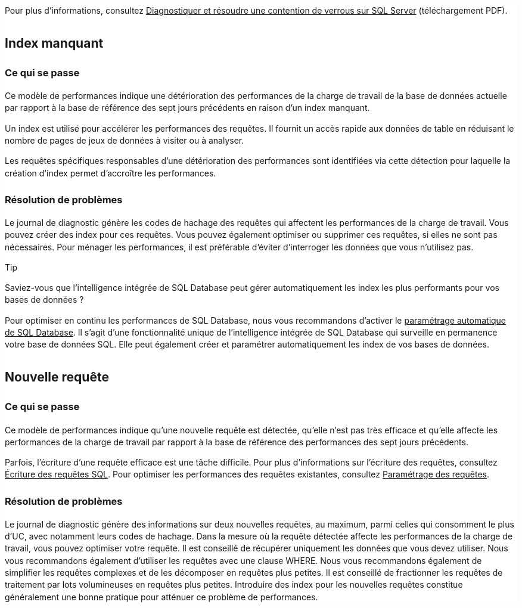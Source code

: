 Pour plus d’informations, consultez [Diagnostiquer et résoudre une contention de verrous sur SQL Server](https://download.microsoft.com/download/B/9/E/B9EDF2CD-1DBF-4954-B81E-82522880A2DC/SQLServerLatchContention.pdf) (téléchargement PDF).

## <a name="missing-index"></a>Index manquant

### <a name="what-is-happening"></a>Ce qui se passe

Ce modèle de performances indique une détérioration des performances de la charge de travail de la base de données actuelle par rapport à la base de référence des sept jours précédents en raison d’un index manquant.

Un index est utilisé pour accélérer les performances des requêtes. Il fournit un accès rapide aux données de table en réduisant le nombre de pages de jeux de données à visiter ou à analyser.

Les requêtes spécifiques responsables d’une détérioration des performances sont identifiées via cette détection pour laquelle la création d’index permet d’accroître les performances.

### <a name="troubleshooting"></a>Résolution de problèmes

Le journal de diagnostic génère les codes de hachage des requêtes qui affectent les performances de la charge de travail. Vous pouvez créer des index pour ces requêtes. Vous pouvez également optimiser ou supprimer ces requêtes, si elles ne sont pas nécessaires. Pour ménager les performances, il est préférable d’éviter d’interroger les données que vous n’utilisez pas.

> [!TIP]
> Saviez-vous que l’intelligence intégrée de SQL Database peut gérer automatiquement les index les plus performants pour vos bases de données ?
>
> Pour optimiser en continu les performances de SQL Database, nous vous recommandons d’activer le [paramétrage automatique de SQL Database](sql-database-automatic-tuning.md). Il s’agit d’une fonctionnalité unique de l’intelligence intégrée de SQL Database qui surveille en permanence votre base de données SQL. Elle peut également créer et paramétrer automatiquement les index de vos bases de données.
>

## <a name="new-query"></a>Nouvelle requête

### <a name="what-is-happening"></a>Ce qui se passe

Ce modèle de performances indique qu’une nouvelle requête est détectée, qu’elle n’est pas très efficace et qu’elle affecte les performances de la charge de travail par rapport à la base de référence des performances des sept jours précédents.

Parfois, l’écriture d’une requête efficace est une tâche difficile. Pour plus d’informations sur l’écriture des requêtes, consultez [Écriture des requêtes SQL](https://msdn.microsoft.com/library/bb264565.aspx). Pour optimiser les performances des requêtes existantes, consultez [Paramétrage des requêtes](https://msdn.microsoft.com/library/ms176005.aspx).

### <a name="troubleshooting"></a>Résolution de problèmes

Le journal de diagnostic génère des informations sur deux nouvelles requêtes, au maximum, parmi celles qui consomment le plus d’UC, avec notamment leurs codes de hachage. Dans la mesure où la requête détectée affecte les performances de la charge de travail, vous pouvez optimiser votre requête. Il est conseillé de récupérer uniquement les données que vous devez utiliser. Nous vous recommandons également d’utiliser les requêtes avec une clause WHERE. Nous vous recommandons également de simplifier les requêtes complexes et de les décomposer en requêtes plus petites. Il est conseillé de fractionner les requêtes de traitement par lots volumineuses en requêtes plus petites. Introduire des index pour les nouvelles requêtes constitue généralement une bonne pratique pour atténuer ce problème de performances.
